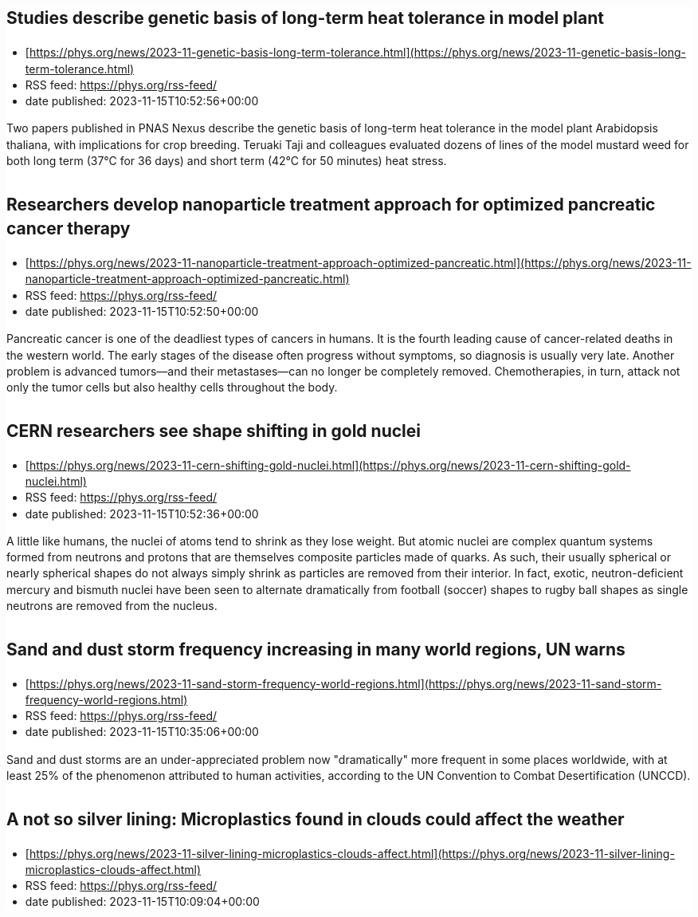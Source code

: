 ## Studies describe genetic basis of long-term heat tolerance in model plant
 - [https://phys.org/news/2023-11-genetic-basis-long-term-tolerance.html](https://phys.org/news/2023-11-genetic-basis-long-term-tolerance.html)
 - RSS feed: https://phys.org/rss-feed/
 - date published: 2023-11-15T10:52:56+00:00

Two papers published in PNAS Nexus describe the genetic basis of long-term heat tolerance in the model plant Arabidopsis thaliana, with implications for crop breeding. Teruaki Taji and colleagues evaluated dozens of lines of the model mustard weed for both long term (37°C for 36 days) and short term (42°C for 50 minutes) heat stress.

## Researchers develop nanoparticle treatment approach for optimized pancreatic cancer therapy
 - [https://phys.org/news/2023-11-nanoparticle-treatment-approach-optimized-pancreatic.html](https://phys.org/news/2023-11-nanoparticle-treatment-approach-optimized-pancreatic.html)
 - RSS feed: https://phys.org/rss-feed/
 - date published: 2023-11-15T10:52:50+00:00

Pancreatic cancer is one of the deadliest types of cancers in humans. It is the fourth leading cause of cancer-related deaths in the western world. The early stages of the disease often progress without symptoms, so diagnosis is usually very late. Another problem is advanced tumors—and their metastases—can no longer be completely removed. Chemotherapies, in turn, attack not only the tumor cells but also healthy cells throughout the body.

## CERN researchers see shape shifting in gold nuclei
 - [https://phys.org/news/2023-11-cern-shifting-gold-nuclei.html](https://phys.org/news/2023-11-cern-shifting-gold-nuclei.html)
 - RSS feed: https://phys.org/rss-feed/
 - date published: 2023-11-15T10:52:36+00:00

A little like humans, the nuclei of atoms tend to shrink as they lose weight. But atomic nuclei are complex quantum systems formed from neutrons and protons that are themselves composite particles made of quarks. As such, their usually spherical or nearly spherical shapes do not always simply shrink as particles are removed from their interior. In fact, exotic, neutron-deficient mercury and bismuth nuclei have been seen to alternate dramatically from football (soccer) shapes to rugby ball shapes as single neutrons are removed from the nucleus.

## Sand and dust storm frequency increasing in many world regions, UN warns
 - [https://phys.org/news/2023-11-sand-storm-frequency-world-regions.html](https://phys.org/news/2023-11-sand-storm-frequency-world-regions.html)
 - RSS feed: https://phys.org/rss-feed/
 - date published: 2023-11-15T10:35:06+00:00

Sand and dust storms are an under-appreciated problem now "dramatically" more frequent in some places worldwide, with at least 25% of the phenomenon attributed to human activities, according to the UN Convention to Combat Desertification (UNCCD).

## A not so silver lining: Microplastics found in clouds could affect the weather
 - [https://phys.org/news/2023-11-silver-lining-microplastics-clouds-affect.html](https://phys.org/news/2023-11-silver-lining-microplastics-clouds-affect.html)
 - RSS feed: https://phys.org/rss-feed/
 - date published: 2023-11-15T10:09:04+00:00
